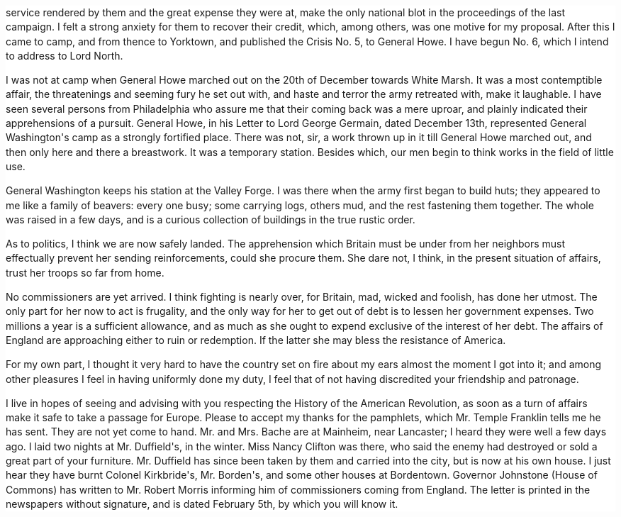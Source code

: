    service rendered by them and the great expense they were at, make the only
   national blot in the proceedings of the last campaign. I felt a strong
   anxiety for them to recover their credit, which, among others, was one
   motive for my proposal. After this I came to camp, and from thence to
   Yorktown, and published the Crisis No. 5, to General Howe. I have begun
   No. 6, which I intend to address to Lord North.

   I was not at camp when General Howe marched out on the 20th of December
   towards White Marsh. It was a most contemptible affair, the threatenings
   and seeming fury he set out with, and haste and terror the army retreated
   with, make it laughable. I have seen several persons from Philadelphia who
   assure me that their coming back was a mere uproar, and plainly indicated
   their apprehensions of a pursuit. General Howe, in his Letter to Lord
   George Germain, dated December 13th, represented General Washington's camp
   as a strongly fortified place. There was not, sir, a work thrown up in it
   till General Howe marched out, and then only here and there a breastwork.
   It was a temporary station. Besides which, our men begin to think works in
   the field of little use.

   General Washington keeps his station at the Valley Forge. I was there when
   the army first began to build huts; they appeared to me like a family of
   beavers: every one busy; some carrying logs, others mud, and the rest
   fastening them together. The whole was raised in a few days, and is a
   curious collection of buildings in the true rustic order.

   As to politics, I think we are now safely landed. The apprehension which
   Britain must be under from her neighbors must effectually prevent her
   sending reinforcements, could she procure them. She dare not, I think, in
   the present situation of affairs, trust her troops so far from home.

   No commissioners are yet arrived. I think fighting is nearly over, for
   Britain, mad, wicked and foolish, has done her utmost. The only part for
   her now to act is frugality, and the only way for her to get out of debt
   is to lessen her government expenses. Two millions a year is a sufficient
   allowance, and as much as she ought to expend exclusive of the interest of
   her debt. The affairs of England are approaching either to ruin or
   redemption. If the latter she may bless the resistance of America.

   For my own part, I thought it very hard to have the country set on fire
   about my ears almost the moment I got into it; and among other pleasures I
   feel in having uniformly done my duty, I feel that of not having
   discredited your friendship and patronage.

   I live in hopes of seeing and advising with you respecting the History of
   the American Revolution, as soon as a turn of affairs make it safe to take
   a passage for Europe. Please to accept my thanks for the pamphlets, which
   Mr. Temple Franklin tells me he has sent. They are not yet come to hand.
   Mr. and Mrs. Bache are at Mainheim, near Lancaster; I heard they were well
   a few days ago. I laid two nights at Mr. Duffield's, in the winter. Miss
   Nancy Clifton was there, who said the enemy had destroyed or sold a great
   part of your furniture. Mr. Duffield has since been taken by them and
   carried into the city, but is now at his own house. I just hear they have
   burnt Colonel Kirkbride's, Mr. Borden's, and some other houses at
   Bordentown. Governor Johnstone (House of Commons) has written to Mr.
   Robert Morris informing him of commissioners coming from England. The
   letter is printed in the newspapers without signature, and is dated
   February 5th, by which you will know it.
